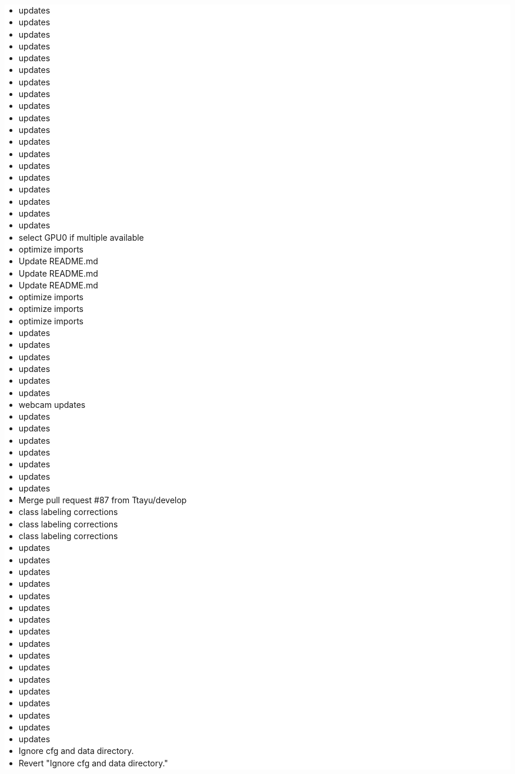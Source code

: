   - updates
  - updates
  - updates
  - updates
  - updates
  - updates
  - updates
  - updates
  - updates
  - updates
  - updates
  - updates
  - updates
  - updates
  - updates
  - updates
  - updates
  - updates
  - updates
  - select GPU0 if multiple available
  - optimize imports
  - Update README.md
  - Update README.md
  - Update README.md
  - optimize imports
  - optimize imports
  - optimize imports
  - updates
  - updates
  - updates
  - updates
  - updates
  - updates
  - webcam updates
  - updates
  - updates
  - updates
  - updates
  - updates
  - updates
  - updates
  - Merge pull request #87 from Ttayu/develop
  - class labeling corrections
  - class labeling corrections
  - class labeling corrections
  - updates
  - updates
  - updates
  - updates
  - updates
  - updates
  - updates
  - updates
  - updates
  - updates
  - updates
  - updates
  - updates
  - updates
  - updates
  - updates
  - updates
  - Ignore cfg and data directory.
  - Revert "Ignore cfg and data directory."